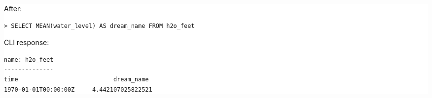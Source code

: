 After:

```
> SELECT MEAN(water_level) AS dream_name FROM h2o_feet
```

CLI response:

```
name: h2o_feet
--------------
time                           dream_name
1970-01-01T00:00:00Z     4.442107025822521
```



